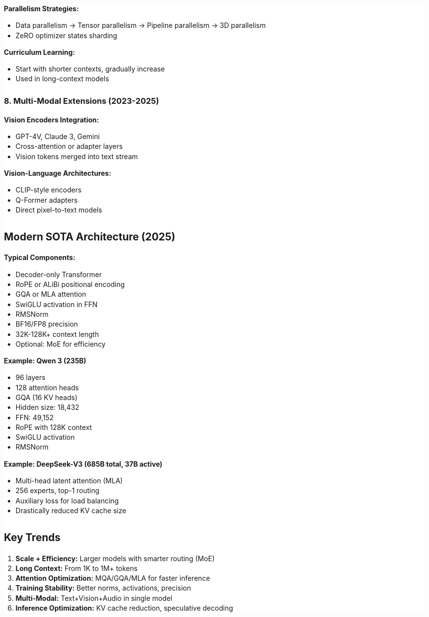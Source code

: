 **Parallelism Strategies:**
- Data parallelism → Tensor parallelism → Pipeline parallelism → 3D parallelism
- ZeRO optimizer states sharding

**Curriculum Learning:**
- Start with shorter contexts, gradually increase
- Used in long-context models

### 8. Multi-Modal Extensions (2023-2025)
**Vision Encoders Integration:**
- GPT-4V, Claude 3, Gemini
- Cross-attention or adapter layers
- Vision tokens merged into text stream

**Vision-Language Architectures:**
- CLIP-style encoders
- Q-Former adapters
- Direct pixel-to-text models

## Modern SOTA Architecture (2025)

**Typical Components:**
- Decoder-only Transformer
- RoPE or ALiBi positional encoding
- GQA or MLA attention
- SwiGLU activation in FFN
- RMSNorm
- BF16/FP8 precision
- 32K-128K+ context length
- Optional: MoE for efficiency

**Example: Qwen 3 (235B)**
- 96 layers
- 128 attention heads
- GQA (16 KV heads)
- Hidden size: 18,432
- FFN: 49,152
- RoPE with 128K context
- SwiGLU activation
- RMSNorm

**Example: DeepSeek-V3 (685B total, 37B active)**
- Multi-head latent attention (MLA)
- 256 experts, top-1 routing
- Auxiliary loss for load balancing
- Drastically reduced KV cache size

## Key Trends

1. **Scale + Efficiency:** Larger models with smarter routing (MoE)
2. **Long Context:** From 1K to 1M+ tokens
3. **Attention Optimization:** MQA/GQA/MLA for faster inference
4. **Training Stability:** Better norms, activations, precision
5. **Multi-Modal:** Text+Vision+Audio in single model
6. **Inference Optimization:** KV cache reduction, speculative decoding
